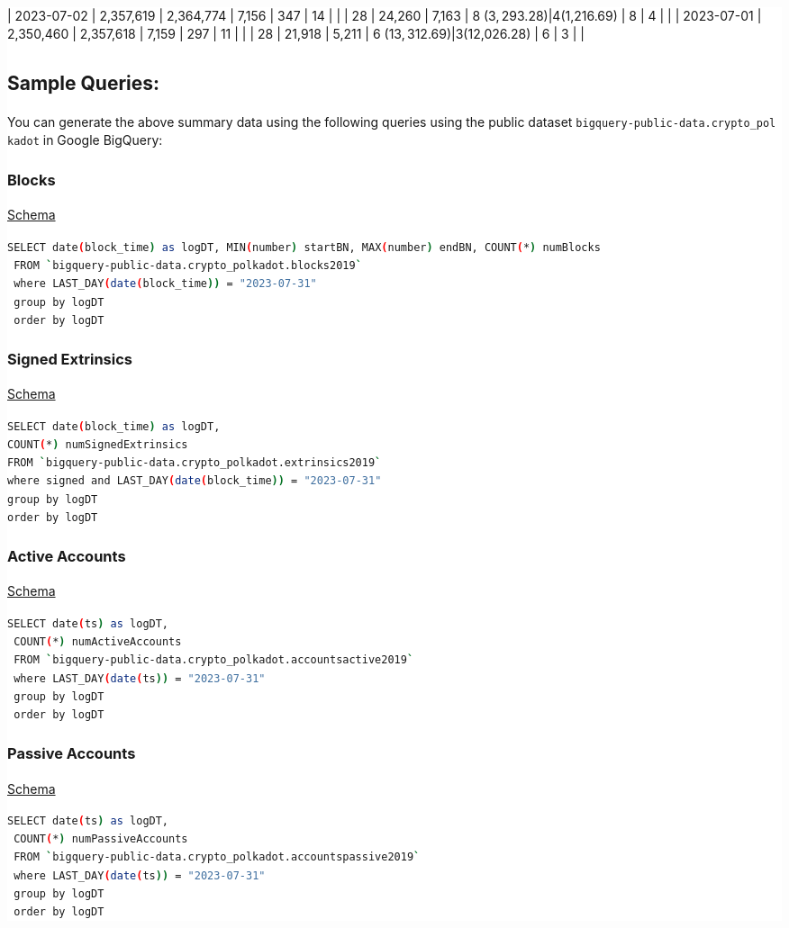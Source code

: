| 2023-07-02 | 2,357,619 | 2,364,774 | 7,156 | 347 | 14 |  |  | 28 | 24,260 | 7,163  | 8 ($3,293.28) | 4 ($1,216.69) | 8 | 4 |  |
| 2023-07-01 | 2,350,460 | 2,357,618 | 7,159 | 297 | 11 |  |  | 28 | 21,918 | 5,211  | 6 ($13,312.69) | 3 ($12,026.28) | 6 | 3 |  |

## Sample Queries:
You can generate the above summary data using the following queries using the public dataset `bigquery-public-data.crypto_polkadot` in Google BigQuery:


### Blocks 

[Schema](https://github.com/colorfulnotion/substrate-etl/blob/main/schema/blocks.json)

```bash
SELECT date(block_time) as logDT, MIN(number) startBN, MAX(number) endBN, COUNT(*) numBlocks 
 FROM `bigquery-public-data.crypto_polkadot.blocks2019`  
 where LAST_DAY(date(block_time)) = "2023-07-31" 
 group by logDT 
 order by logDT
```

### Signed Extrinsics 

[Schema](https://github.com/colorfulnotion/substrate-etl/blob/main/schema/extrinsics.json)

```bash
SELECT date(block_time) as logDT, 
COUNT(*) numSignedExtrinsics 
FROM `bigquery-public-data.crypto_polkadot.extrinsics2019`  
where signed and LAST_DAY(date(block_time)) = "2023-07-31" 
group by logDT 
order by logDT
```

### Active Accounts 

[Schema](https://github.com/colorfulnotion/substrate-etl/blob/main/schema/accountsactive.json)

```bash
SELECT date(ts) as logDT, 
 COUNT(*) numActiveAccounts 
 FROM `bigquery-public-data.crypto_polkadot.accountsactive2019` 
 where LAST_DAY(date(ts)) = "2023-07-31" 
 group by logDT 
 order by logDT
```

### Passive Accounts 

[Schema](https://github.com/colorfulnotion/substrate-etl/blob/main/schema/accountspassive.json)

```bash
SELECT date(ts) as logDT, 
 COUNT(*) numPassiveAccounts 
 FROM `bigquery-public-data.crypto_polkadot.accountspassive2019` 
 where LAST_DAY(date(ts)) = "2023-07-31" 
 group by logDT 
 order by logDT
```
